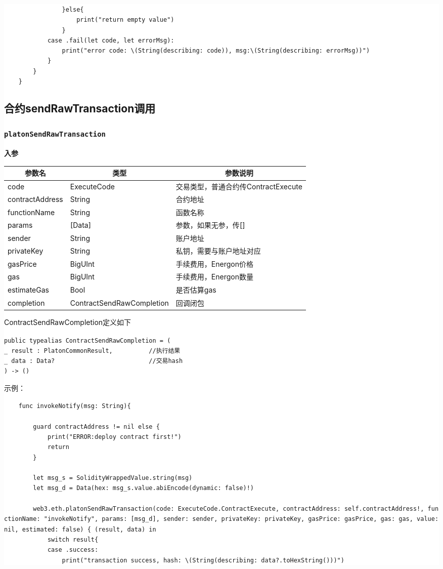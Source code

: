 ```
                }else{
                    print("return empty value")
                }
            case .fail(let code, let errorMsg):
                print("error code: \(String(describing: code)), msg:\(String(describing: errorMsg))")
            }
        }
    }
```

## 合约sendRawTransaction调用

### **`platonSendRawTransaction`**

**入参**

| **参数名** | **类型** | **参数说明** |
| ------ | ------ | ------ |
| code | ExecuteCode  | 交易类型，普通合约传ContractExecute |
| contractAddress | String | 合约地址 |
| functionName  | String  | 函数名称                   |
| params  | [Data]  | 参数，如果无参，传[]                   |
| sender  | String  | 账户地址                   |
| privateKey  | String  | 私钥，需要与账户地址对应                   |
| gasPrice  | BigUInt  | 手续费用，Energon价格                   |
| gas  | BigUInt  | 手续费用，Energon数量                   |
| estimateGas  | Bool  | 是否估算gas                   |
| completion  | ContractSendRawCompletion  | 回调闭包                   |

ContractSendRawCompletion定义如下

```
public typealias ContractSendRawCompletion = (
_ result : PlatonCommonResult,          //执行结果
_ data : Data?                          //交易hash
) -> ()
```

示例：

```
    func invokeNotify(msg: String){
        
        guard contractAddress != nil else {
            print("ERROR:deploy contract first!")
            return
        }
        
        let msg_s = SolidityWrappedValue.string(msg)
        let msg_d = Data(hex: msg_s.value.abiEncode(dynamic: false)!)
        
        web3.eth.platonSendRawTransaction(code: ExecuteCode.ContractExecute, contractAddress: self.contractAddress!, functionName: "invokeNotify", params: [msg_d], sender: sender, privateKey: privateKey, gasPrice: gasPrice, gas: gas, value: nil, estimated: false) { (result, data) in
            switch result{
            case .success:
                print("transaction success, hash: \(String(describing: data?.toHexString()))")
```